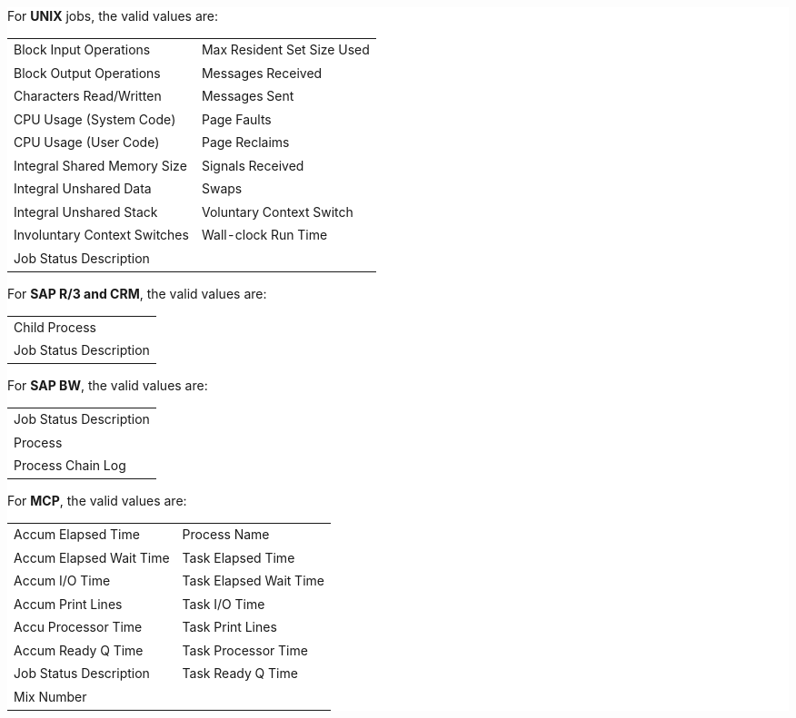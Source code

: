 For **UNIX** jobs, the valid values are:

|||
|--- |--- |
|Block Input Operations|Max Resident Set Size Used|
|Block Output Operations|Messages Received|
|Characters Read/Written|Messages Sent|
|CPU Usage (System Code)|Page Faults|
|CPU Usage (User Code)|Page Reclaims|
|Integral Shared Memory Size|Signals Received|
|Integral Unshared Data|Swaps|
|Integral Unshared Stack|Voluntary Context Switch|
|Involuntary Context Switches|Wall-clock Run Time|
|Job Status Description||

For **SAP R/3 and CRM**, the valid values are:

||
|--- |
|Child Process|
|Job Status Description|

For **SAP BW**, the valid values are:

||
|--- |
|Job Status Description|
|Process|
|Process Chain Log|

For **MCP**, the valid values are:

|||
|--- |--- |
|Accum Elapsed Time|Process Name|
|Accum Elapsed Wait Time|Task Elapsed Time|
|Accum I/O Time|Task Elapsed Wait Time|
|Accum Print Lines|Task I/O Time|
|Accu Processor Time|Task Print Lines|
|Accum Ready Q Time|Task Processor Time|
|Job Status Description|Task Ready Q Time|
|Mix Number||
